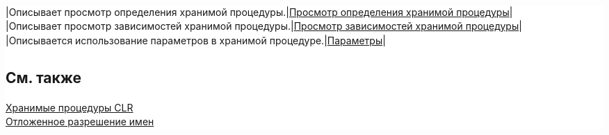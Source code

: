 |Описывает просмотр определения хранимой процедуры.|[Просмотр определения хранимой процедуры](../../relational-databases/stored-procedures/view-the-definition-of-a-stored-procedure.md)|  
|Описывает просмотр зависимостей хранимой процедуры.|[Просмотр зависимостей хранимой процедуры](../../relational-databases/stored-procedures/view-the-dependencies-of-a-stored-procedure.md)|  
|Описывается использование параметров в хранимой процедуре.|[Параметры](../../relational-databases/stored-procedures/parameters.md)|  
  
## <a name="related-content"></a>См. также  
 [Хранимые процедуры CLR](/dotnet/framework/data/adonet/sql/clr-stored-procedures)  
 [Отложенное разрешение имен](../../t-sql/statements/create-trigger-transact-sql.md#deferred-name-resolution)
